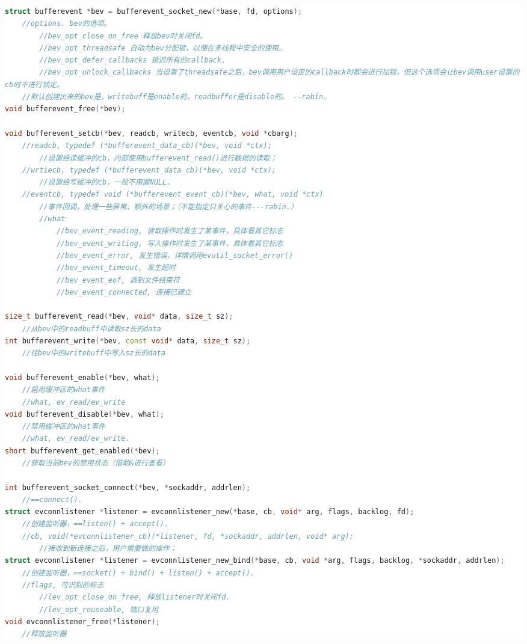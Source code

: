```cpp
struct bufferevent *bev = bufferevent_socket_new(*base, fd, options);
	//options. bev的选项。
		//bev_opt_close_on_free 释放bev时关闭fd。
		//bev_opt_threadsafe 自动为bev分配锁，以便在多线程中安全的使用。
		//bev_opt_defer_callbacks 延迟所有的callback.
		//bev_opt_unlock_callbacks 当设置了threadsafe之后，bev调用用户设定的callback时都会进行加锁，但这个选项会让bev调用user设置的cb时不进行锁定。
	//默认创建出来的bev是，writebuff是enable的，readbuffer是disable的。 --rabin.
void bufferevent_free(*bev);

void bufferevent_setcb(*bev, readcb, writecb, eventcb, void *cbarg);
	//readcb, typedef (*bufferevent_data_cb)(*bev, void *ctx);
		//设置给读缓冲的cb，内部使用bufferevent_read()进行数据的读取；
	//wrtiecb, typedef (*bufferevent_data_cb)(*bev, void *ctx);
		//设置给写缓冲的cb，一般不用置NULL.
	//eventcb, typedef void (*bufferevent_event_cb)(*bev, what, void *ctx)
		//事件回调，处理一些异常、额外的场景；（不能指定只关心的事件---rabin.）
		//what
			//bev_event_reading, 读取操作时发生了某事件，具体看其它标志
			//bev_event_writing, 写入操作时发生了某事件，具体看其它标志
			//bev_event_error, 发生错误，详情调用evutil_socket_error()
			//bev_event_timeout, 发生超时
			//bev_event_eof, 遇到文件结束符
			//bev_event_connected, 连接已建立

size_t bufferevent_read(*bev, void* data, size_t sz);
	//从bev中的readbuff中读取sz长的data
int bufferevent_write(*bev, const void* data, size_t sz);
	//往bev中的writebuff中写入sz长的data

void bufferevent_enable(*bev, what);
	//启用缓冲区的what事件
	//what, ev_read/ev_write
void bufferevent_disable(*bev, what);
	//禁用缓冲区的what事件
	//what, ev_read/ev_write.
short bufferevent_get_enabled(*bev);
	//获取当前bev的禁用状态（借助&进行查看）

int bufferevent_socket_connect(*bev, *sockaddr, addrlen);
	//==connect().
struct evconnlistener *listener = evconnlistener_new(*base, cb, void* arg, flags, backlog, fd);
	//创建监听器，==listen() + accept().
	//cb, void(*evconnlistener_cb)(*listener, fd, *sockaddr, addrlen, void* arg);
		//接收到新连接之后，用户需要做的操作；
struct evconnlistener *listener = evconnlistener_new_bind(*base, cb, void *arg, flags, backlog, *sockaddr, addrlen);
	//创建监听器，==socket() + bind() + listen() + accept().
	//flags, 可识别的标志
		//lev_opt_close_on_free, 释放listener时关闭fd.
		//lev_opt_reuseable, 端口复用
void evconnlistener_free(*listener);
	//释放监听器

```

